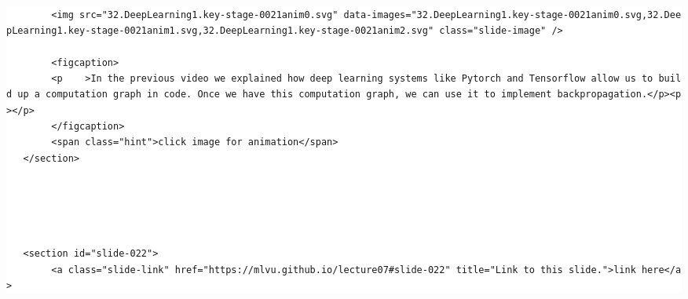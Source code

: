             <img src="32.DeepLearning1.key-stage-0021anim0.svg" data-images="32.DeepLearning1.key-stage-0021anim0.svg,32.DeepLearning1.key-stage-0021anim1.svg,32.DeepLearning1.key-stage-0021anim2.svg" class="slide-image" />

            <figcaption>
            <p    >In the previous video we explained how deep learning systems like Pytorch and Tensorflow allow us to build up a computation graph in code. Once we have this computation graph, we can use it to implement backpropagation.</p><p    ></p>
            </figcaption>
            <span class="hint">click image for animation</span>
       </section>





       <section id="slide-022">
            <a class="slide-link" href="https://mlvu.github.io/lecture07#slide-022" title="Link to this slide.">link here</a>